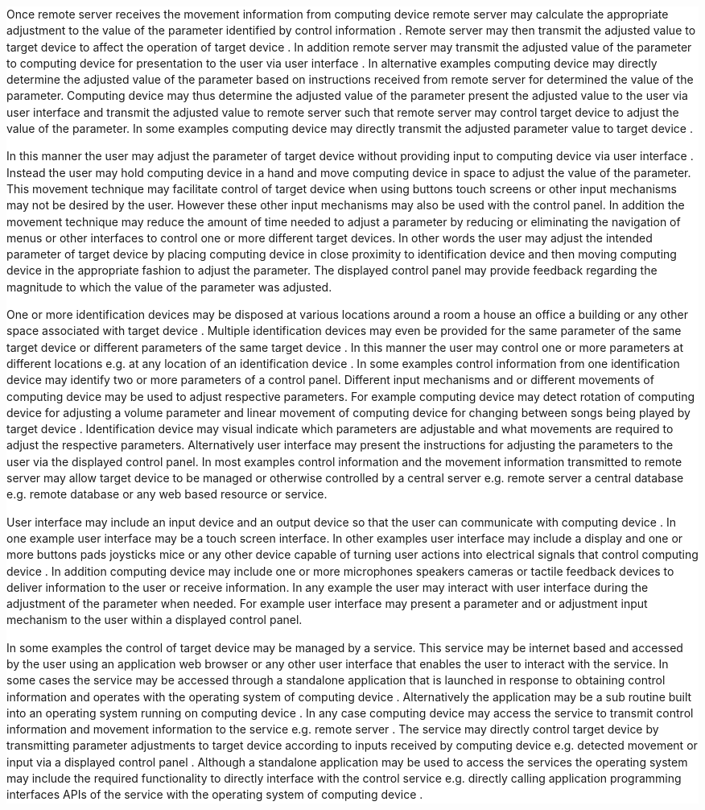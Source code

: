 Once remote server receives the movement information from computing device remote server may calculate the appropriate adjustment to the value of the parameter identified by control information . Remote server may then transmit the adjusted value to target device to affect the operation of target device . In addition remote server may transmit the adjusted value of the parameter to computing device for presentation to the user via user interface . In alternative examples computing device may directly determine the adjusted value of the parameter based on instructions received from remote server for determined the value of the parameter. Computing device may thus determine the adjusted value of the parameter present the adjusted value to the user via user interface and transmit the adjusted value to remote server such that remote server may control target device to adjust the value of the parameter. In some examples computing device may directly transmit the adjusted parameter value to target device .

In this manner the user may adjust the parameter of target device without providing input to computing device via user interface . Instead the user may hold computing device in a hand and move computing device in space to adjust the value of the parameter. This movement technique may facilitate control of target device when using buttons touch screens or other input mechanisms may not be desired by the user. However these other input mechanisms may also be used with the control panel. In addition the movement technique may reduce the amount of time needed to adjust a parameter by reducing or eliminating the navigation of menus or other interfaces to control one or more different target devices. In other words the user may adjust the intended parameter of target device by placing computing device in close proximity to identification device and then moving computing device in the appropriate fashion to adjust the parameter. The displayed control panel may provide feedback regarding the magnitude to which the value of the parameter was adjusted.

One or more identification devices may be disposed at various locations around a room a house an office a building or any other space associated with target device . Multiple identification devices may even be provided for the same parameter of the same target device or different parameters of the same target device . In this manner the user may control one or more parameters at different locations e.g. at any location of an identification device . In some examples control information from one identification device may identify two or more parameters of a control panel. Different input mechanisms and or different movements of computing device may be used to adjust respective parameters. For example computing device may detect rotation of computing device for adjusting a volume parameter and linear movement of computing device for changing between songs being played by target device . Identification device may visual indicate which parameters are adjustable and what movements are required to adjust the respective parameters. Alternatively user interface may present the instructions for adjusting the parameters to the user via the displayed control panel. In most examples control information and the movement information transmitted to remote server may allow target device to be managed or otherwise controlled by a central server e.g. remote server a central database e.g. remote database or any web based resource or service.

User interface may include an input device and an output device so that the user can communicate with computing device . In one example user interface may be a touch screen interface. In other examples user interface may include a display and one or more buttons pads joysticks mice or any other device capable of turning user actions into electrical signals that control computing device . In addition computing device may include one or more microphones speakers cameras or tactile feedback devices to deliver information to the user or receive information. In any example the user may interact with user interface during the adjustment of the parameter when needed. For example user interface may present a parameter and or adjustment input mechanism to the user within a displayed control panel.

In some examples the control of target device may be managed by a service. This service may be internet based and accessed by the user using an application web browser or any other user interface that enables the user to interact with the service. In some cases the service may be accessed through a standalone application that is launched in response to obtaining control information and operates with the operating system of computing device . Alternatively the application may be a sub routine built into an operating system running on computing device . In any case computing device may access the service to transmit control information and movement information to the service e.g. remote server . The service may directly control target device by transmitting parameter adjustments to target device according to inputs received by computing device e.g. detected movement or input via a displayed control panel . Although a standalone application may be used to access the services the operating system may include the required functionality to directly interface with the control service e.g. directly calling application programming interfaces APIs of the service with the operating system of computing device .
